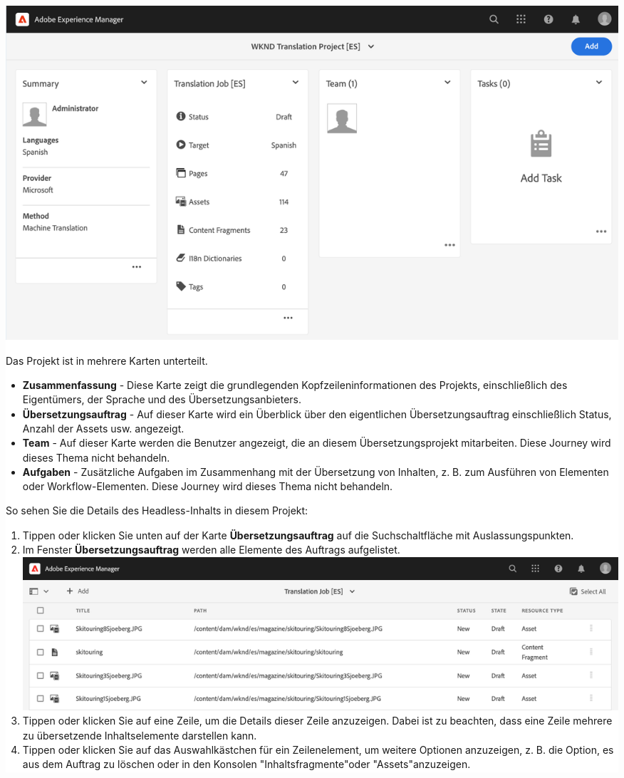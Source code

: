 ![Übersetzungsprojekt](assets/translation-project.png)

Das Projekt ist in mehrere Karten unterteilt.

* **Zusammenfassung**  - Diese Karte zeigt die grundlegenden Kopfzeileninformationen des Projekts, einschließlich des Eigentümers, der Sprache und des Übersetzungsanbieters.
* **Übersetzungsauftrag**  - Auf dieser Karte wird ein Überblick über den eigentlichen Übersetzungsauftrag einschließlich Status, Anzahl der Assets usw. angezeigt.
* **Team**  - Auf dieser Karte werden die Benutzer angezeigt, die an diesem Übersetzungsprojekt mitarbeiten. Diese Journey wird dieses Thema nicht behandeln.
* **Aufgaben**  - Zusätzliche Aufgaben im Zusammenhang mit der Übersetzung von Inhalten, z. B. zum Ausführen von Elementen oder Workflow-Elementen. Diese Journey wird dieses Thema nicht behandeln.

So sehen Sie die Details des Headless-Inhalts in diesem Projekt:

1. Tippen oder klicken Sie unten auf der Karte **Übersetzungsauftrag** auf die Suchschaltfläche mit Auslassungspunkten.
1. Im Fenster **Übersetzungsauftrag** werden alle Elemente des Auftrags aufgelistet.
   ![Detail des Übersetzungsauftrags](assets/translation-job-detail.png)
1. Tippen oder klicken Sie auf eine Zeile, um die Details dieser Zeile anzuzeigen. Dabei ist zu beachten, dass eine Zeile mehrere zu übersetzende Inhaltselemente darstellen kann.
1. Tippen oder klicken Sie auf das Auswahlkästchen für ein Zeilenelement, um weitere Optionen anzuzeigen, z. B. die Option, es aus dem Auftrag zu löschen oder in den Konsolen &quot;Inhaltsfragmente&quot;oder &quot;Assets&quot;anzuzeigen.
